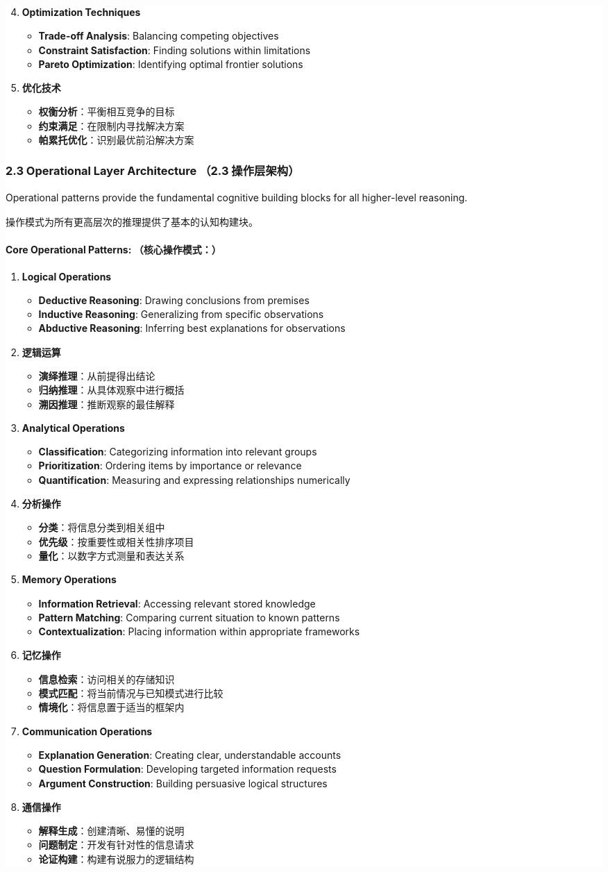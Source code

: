4. **Optimization Techniques**
   - **Trade-off Analysis**: Balancing competing objectives
   - **Constraint Satisfaction**: Finding solutions within limitations
   - **Pareto Optimization**: Identifying optimal frontier solutions

4. **优化技术**
   - **权衡分析**：平衡相互竞争的目标
   - **约束满足**：在限制内寻找解决方案
   - **帕累托优化**：识别最优前沿解决方案

### 2.3 Operational Layer Architecture （2.3 操作层架构）

Operational patterns provide the fundamental cognitive building blocks for all higher-level reasoning.

操作模式为所有更高层次的推理提供了基本的认知构建块。

#### Core Operational Patterns: （核心操作模式：）

1. **Logical Operations**
   - **Deductive Reasoning**: Drawing conclusions from premises
   - **Inductive Reasoning**: Generalizing from specific observations
   - **Abductive Reasoning**: Inferring best explanations for observations

1. **逻辑运算**
   - **演绎推理**：从前提得出结论
   - **归纳推理**：从具体观察中进行概括
   - **溯因推理**：推断观察的最佳解释

2. **Analytical Operations**
   - **Classification**: Categorizing information into relevant groups
   - **Prioritization**: Ordering items by importance or relevance
   - **Quantification**: Measuring and expressing relationships numerically

2. **分析操作**
   - **分类**：将信息分类到相关组中
   - **优先级**：按重要性或相关性排序项目
   - **量化**：以数字方式测量和表达关系

3. **Memory Operations**
   - **Information Retrieval**: Accessing relevant stored knowledge
   - **Pattern Matching**: Comparing current situation to known patterns
   - **Contextualization**: Placing information within appropriate frameworks

3. **记忆操作**
   - **信息检索**：访问相关的存储知识
   - **模式匹配**：将当前情况与已知模式进行比较
   - **情境化**：将信息置于适当的框架内

4. **Communication Operations**
   - **Explanation Generation**: Creating clear, understandable accounts
   - **Question Formulation**: Developing targeted information requests
   - **Argument Construction**: Building persuasive logical structures

4. **通信操作**
   - **解释生成**：创建清晰、易懂的说明
   - **问题制定**：开发有针对性的信息请求
   - **论证构建**：构建有说服力的逻辑结构
